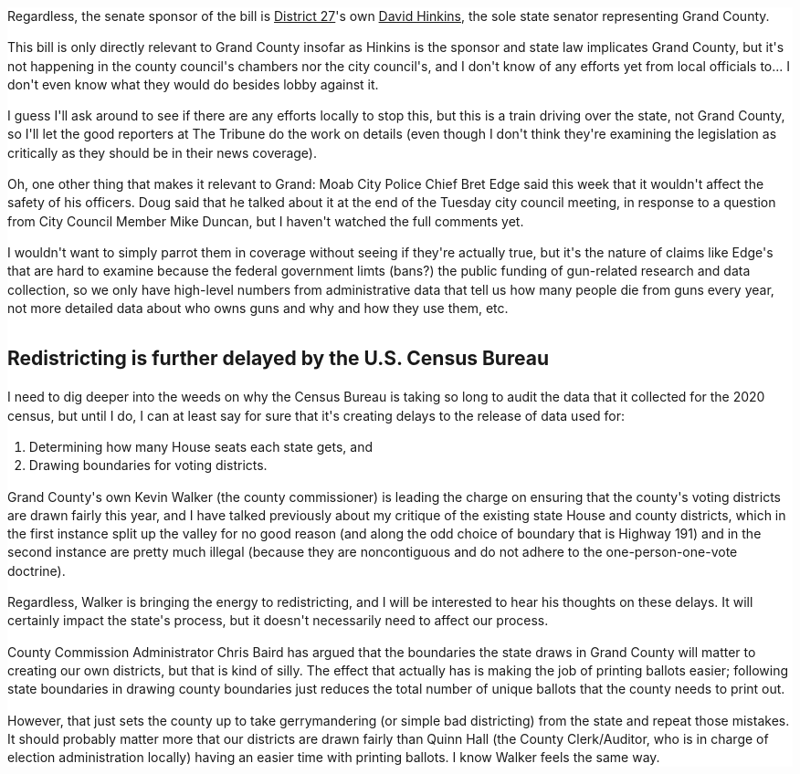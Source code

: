 Regardless, the senate sponsor of the bill is [District 27](https://le.utah.gov/Documents/demographic/profiles/2020/Senate_Dist27.pdf)'s own [David Hinkins](https://senate.utah.gov/david-hinkins), the sole state senator representing Grand County.

This bill is only directly relevant to Grand County insofar as Hinkins is the sponsor and state law implicates Grand County, but it's not happening in the county council's chambers nor the city council's, and I don't know of any efforts yet from local officials to... I don't even know what they would do besides lobby against it.

I guess I'll ask around to see if there are any efforts locally to stop this, but this is a train driving over the state, not Grand County, so I'll let the good reporters at The Tribune do the work on details (even though I don't think they're examining the legislation as critically as they should be in their news coverage).

Oh, one other thing that makes it relevant to Grand: Moab City Police Chief Bret Edge said this week that it wouldn't affect the safety of his officers. Doug said that he talked about it at the end of the Tuesday city council meeting, in response to a question from City Council Member Mike Duncan, but I haven't watched the full comments yet.

I wouldn't want to simply parrot them in coverage without seeing if they're actually true, but it's the nature of claims like Edge's that are hard to examine because the federal government limts (bans?) the public funding of gun-related research and data collection, so we only have high-level numbers from administrative data that tell us how many people die from guns every year, not more detailed data about who owns guns and why and how they use them, etc.

## Redistricting is further delayed by the U.S. Census Bureau

I need to dig deeper into the weeds on why the Census Bureau is taking so long to audit the data that it collected for the 2020 census, but until I do, I can at least say for sure that it's creating delays to the release of data used for:

1. Determining how many House seats each state gets, and
2. Drawing boundaries for voting districts.

Grand County's own Kevin Walker (the county commissioner) is leading the charge on ensuring that the county's voting districts are drawn fairly this year, and I have talked previously about my critique of the existing state House and county districts, which in the first instance split up the valley for no good reason (and along the odd choice of boundary that is Highway 191) and in the second instance are pretty much illegal (because they are noncontiguous and do not adhere to the one-person-one-vote doctrine).

Regardless, Walker is bringing the energy to redistricting, and I will be interested to hear his thoughts on these delays. It will certainly impact the state's process, but it doesn't necessarily need to affect our process.

County Commission Administrator Chris Baird has argued that the boundaries the state draws in Grand County will matter to creating our own districts, but that is kind of silly. The effect that actually has is making the job of printing ballots easier; following state boundaries in drawing county boundaries just reduces the total number of unique ballots that the county needs to print out.

However, that just sets the county up to take gerrymandering (or simple bad districting) from the state and repeat those mistakes. It should probably matter more that our districts are drawn fairly than Quinn Hall (the County Clerk/Auditor, who is in charge of election administration locally) having an easier time with printing ballots. I know Walker feels the same way.
